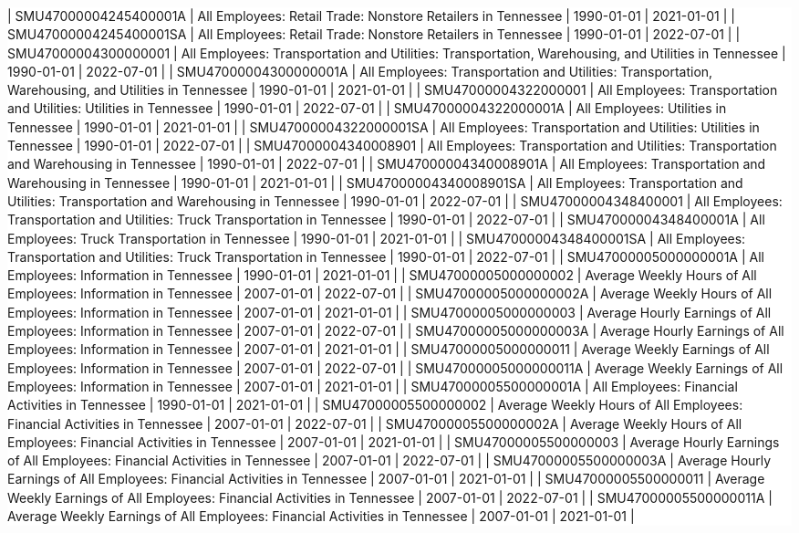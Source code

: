 | SMU47000004245400001A     | All Employees: Retail Trade: Nonstore Retailers in Tennessee                                                                                        | 1990-01-01          | 2021-01-01        |
| SMU47000004245400001SA    | All Employees: Retail Trade: Nonstore Retailers in Tennessee                                                                                        | 1990-01-01          | 2022-07-01        |
| SMU47000004300000001      | All Employees: Transportation and Utilities: Transportation, Warehousing, and Utilities in Tennessee                                                | 1990-01-01          | 2022-07-01        |
| SMU47000004300000001A     | All Employees: Transportation and Utilities: Transportation, Warehousing, and Utilities in Tennessee                                                | 1990-01-01          | 2021-01-01        |
| SMU47000004322000001      | All Employees: Transportation and Utilities: Utilities in Tennessee                                                                                 | 1990-01-01          | 2022-07-01        |
| SMU47000004322000001A     | All Employees: Utilities in Tennessee                                                                                                               | 1990-01-01          | 2021-01-01        |
| SMU47000004322000001SA    | All Employees: Transportation and Utilities: Utilities in Tennessee                                                                                 | 1990-01-01          | 2022-07-01        |
| SMU47000004340008901      | All Employees: Transportation and Utilities: Transportation and Warehousing in Tennessee                                                            | 1990-01-01          | 2022-07-01        |
| SMU47000004340008901A     | All Employees: Transportation and Warehousing in Tennessee                                                                                          | 1990-01-01          | 2021-01-01        |
| SMU47000004340008901SA    | All Employees: Transportation and Utilities: Transportation and Warehousing in Tennessee                                                            | 1990-01-01          | 2022-07-01        |
| SMU47000004348400001      | All Employees: Transportation and Utilities: Truck Transportation in Tennessee                                                                      | 1990-01-01          | 2022-07-01        |
| SMU47000004348400001A     | All Employees: Truck Transportation in Tennessee                                                                                                    | 1990-01-01          | 2021-01-01        |
| SMU47000004348400001SA    | All Employees: Transportation and Utilities: Truck Transportation in Tennessee                                                                      | 1990-01-01          | 2022-07-01        |
| SMU47000005000000001A     | All Employees: Information in Tennessee                                                                                                             | 1990-01-01          | 2021-01-01        |
| SMU47000005000000002      | Average Weekly Hours of All Employees: Information in Tennessee                                                                                     | 2007-01-01          | 2022-07-01        |
| SMU47000005000000002A     | Average Weekly Hours of All Employees: Information in Tennessee                                                                                     | 2007-01-01          | 2021-01-01        |
| SMU47000005000000003      | Average Hourly Earnings of All Employees: Information in Tennessee                                                                                  | 2007-01-01          | 2022-07-01        |
| SMU47000005000000003A     | Average Hourly Earnings of All Employees: Information in Tennessee                                                                                  | 2007-01-01          | 2021-01-01        |
| SMU47000005000000011      | Average Weekly Earnings of All Employees: Information in Tennessee                                                                                  | 2007-01-01          | 2022-07-01        |
| SMU47000005000000011A     | Average Weekly Earnings of All Employees: Information in Tennessee                                                                                  | 2007-01-01          | 2021-01-01        |
| SMU47000005500000001A     | All Employees: Financial Activities in Tennessee                                                                                                    | 1990-01-01          | 2021-01-01        |
| SMU47000005500000002      | Average Weekly Hours of All Employees: Financial Activities in Tennessee                                                                            | 2007-01-01          | 2022-07-01        |
| SMU47000005500000002A     | Average Weekly Hours of All Employees: Financial Activities in Tennessee                                                                            | 2007-01-01          | 2021-01-01        |
| SMU47000005500000003      | Average Hourly Earnings of All Employees: Financial Activities in Tennessee                                                                         | 2007-01-01          | 2022-07-01        |
| SMU47000005500000003A     | Average Hourly Earnings of All Employees: Financial Activities in Tennessee                                                                         | 2007-01-01          | 2021-01-01        |
| SMU47000005500000011      | Average Weekly Earnings of All Employees: Financial Activities in Tennessee                                                                         | 2007-01-01          | 2022-07-01        |
| SMU47000005500000011A     | Average Weekly Earnings of All Employees: Financial Activities in Tennessee                                                                         | 2007-01-01          | 2021-01-01        |